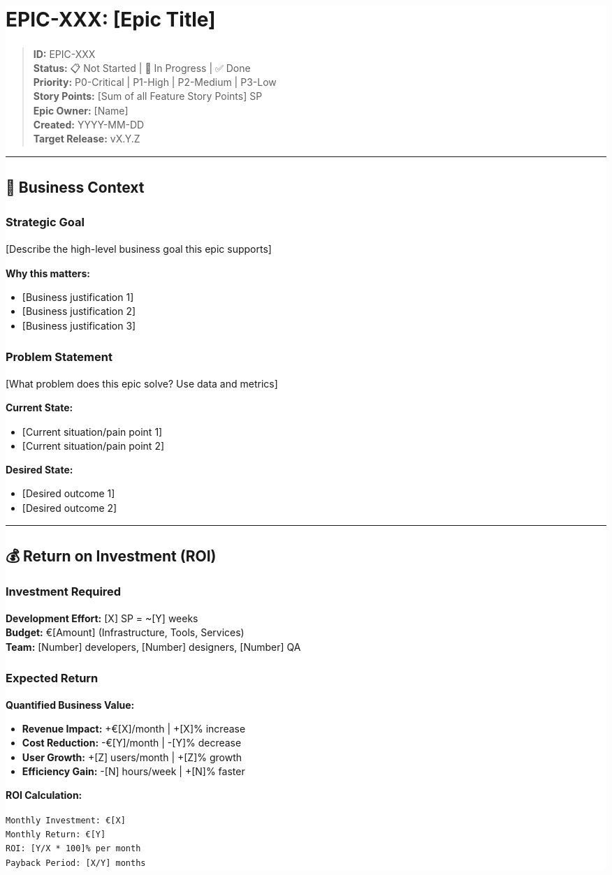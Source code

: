# EPIC-XXX: [Epic Title]

> **ID:** EPIC-XXX  
> **Status:** 📋 Not Started | 🚧 In Progress | ✅ Done  
> **Priority:** P0-Critical | P1-High | P2-Medium | P3-Low  
> **Story Points:** [Sum of all Feature Story Points] SP  
> **Epic Owner:** [Name]  
> **Created:** YYYY-MM-DD  
> **Target Release:** vX.Y.Z

---

## 🎯 Business Context

### Strategic Goal
[Describe the high-level business goal this epic supports]

**Why this matters:**
- [Business justification 1]
- [Business justification 2]
- [Business justification 3]

### Problem Statement
[What problem does this epic solve? Use data and metrics]

**Current State:**
- [Current situation/pain point 1]
- [Current situation/pain point 2]

**Desired State:**
- [Desired outcome 1]
- [Desired outcome 2]

---

## 💰 Return on Investment (ROI)

### Investment Required
**Development Effort:** [X] SP = ~[Y] weeks  
**Budget:** €[Amount] (Infrastructure, Tools, Services)  
**Team:** [Number] developers, [Number] designers, [Number] QA

### Expected Return
**Quantified Business Value:**
- **Revenue Impact:** +€[X]/month | +[X]% increase
- **Cost Reduction:** -€[Y]/month | -[Y]% decrease
- **User Growth:** +[Z] users/month | +[Z]% growth
- **Efficiency Gain:** -[N] hours/week | +[N]% faster

**ROI Calculation:**
```
Monthly Investment: €[X]
Monthly Return: €[Y]
ROI: [Y/X * 100]% per month
Payback Period: [X/Y] months
```
